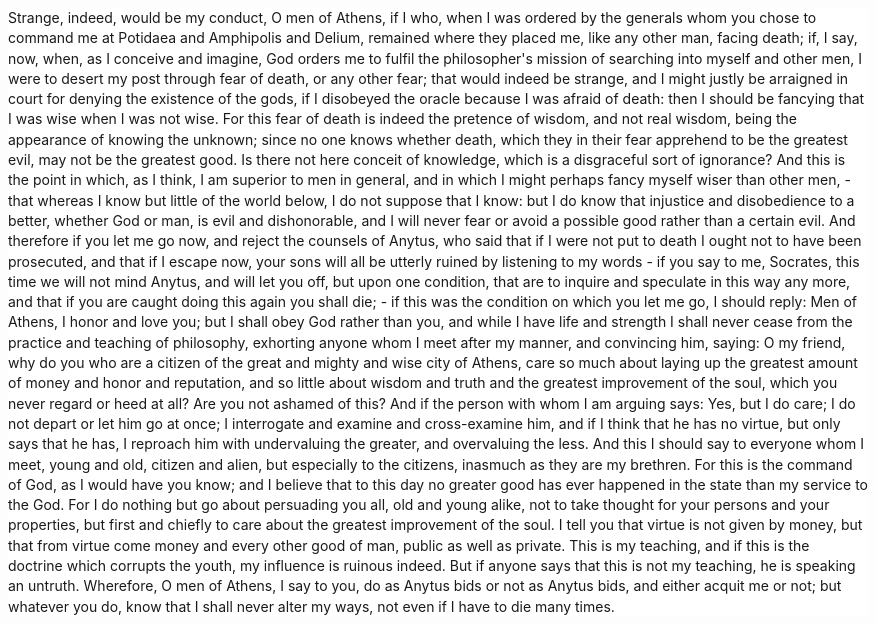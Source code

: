 Strange, indeed, would be my conduct, O men of Athens, if I who, when I was ordered by the generals whom you chose to command me at Potidaea and Amphipolis and Delium, remained where they placed me, like any other man, facing death; if, I say, now, when, as I conceive and imagine, God orders me to fulfil the philosopher's mission of searching into myself and other men, I were to desert my post through fear of death, or any other fear; that would indeed be strange, and I might justly be arraigned in court for denying the existence of the gods, if I disobeyed the oracle because I was afraid of death: then I should be fancying that I was wise when I was not wise. For this fear of death is indeed the pretence of wisdom, and not real wisdom, being the appearance of knowing the unknown; since no one knows whether death, which they in their fear apprehend to be the greatest evil, may not be the greatest good. Is there not here conceit of knowledge, which is a disgraceful sort of ignorance? And this is the point in which, as I think, I am superior to men in general, and in which I might perhaps fancy myself wiser than other men, - that whereas I know but little of the world below, I do not suppose that I know: but I do know that injustice and disobedience to a better, whether God or man, is evil and dishonorable, and I will never fear or avoid a possible good rather than a certain evil. And therefore if you let me go now, and reject the counsels of Anytus, who said that if I were not put to death I ought not to have been prosecuted, and that if I escape now, your sons will all be utterly ruined by listening to my words - if you say to me, Socrates, this time we will not mind Anytus, and will let you off, but upon one condition, that are to inquire and speculate in this way any more, and that if you are caught doing this again you shall die; - if this was the condition on which you let me go, I should reply: Men of Athens, I honor and love you; but I shall obey God rather than you, and while I have life and strength I shall never cease from the practice and teaching of philosophy, exhorting anyone whom I meet after my manner, and convincing him, saying: O my friend, why do you who are a citizen of the great and mighty and wise city of Athens, care so much about laying up the greatest amount of money and honor and reputation, and so little about wisdom and truth and the greatest improvement of the soul, which you never regard or heed at all? Are you not ashamed of this? And if the person with whom I am arguing says: Yes, but I do care; I do not depart or let him go at once; I interrogate and examine and cross-examine him, and if I think that he has no virtue, but only says that he has, I reproach him with undervaluing the greater, and overvaluing the less. And this I should say to everyone whom I meet, young and old, citizen and alien, but especially to the citizens, inasmuch as they are my brethren. For this is the command of God, as I would have you know; and I believe that to this day no greater good has ever happened in the state than my service to the God. For I do nothing but go about persuading you all, old and young alike, not to take thought for your persons and your properties, but first and chiefly to care about the greatest improvement of the soul. I tell you that virtue is not given by money, but that from virtue come money and every other good of man, public as well as private. This is my teaching, and if this is the doctrine which corrupts the youth, my influence is ruinous indeed. But if anyone says that this is not my teaching, he is speaking an untruth. Wherefore, O men of Athens, I say to you, do as Anytus bids or not as Anytus bids, and either acquit me or not; but whatever you do, know that I shall never alter my ways, not even if I have to die many times.
